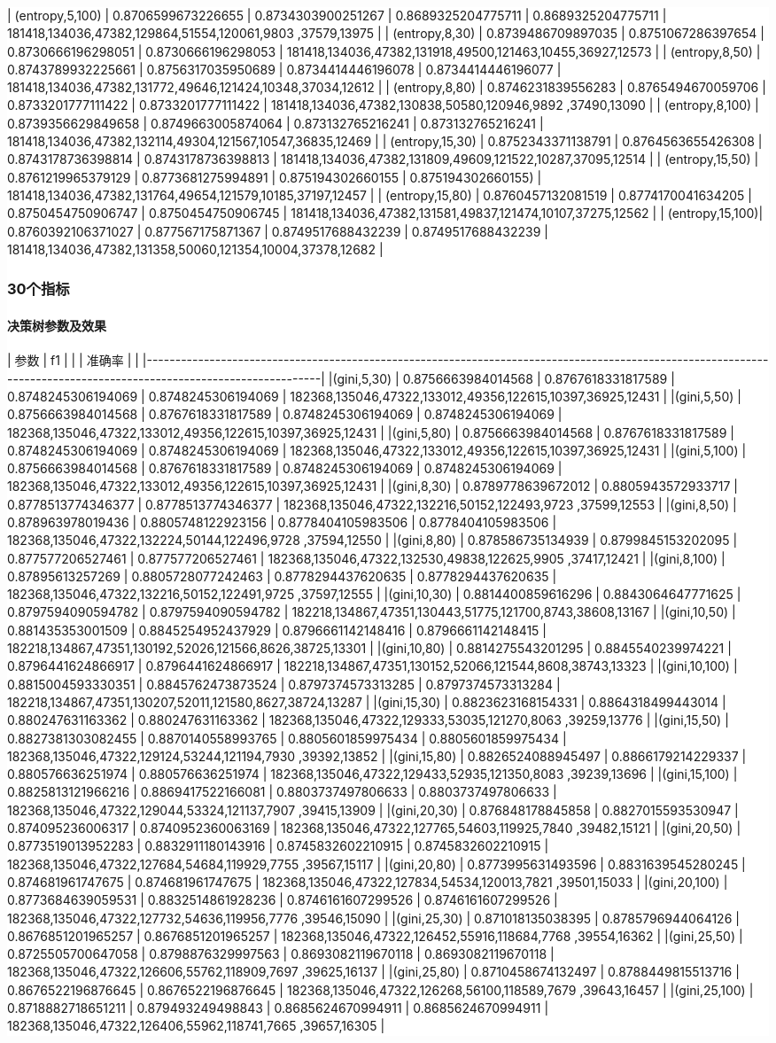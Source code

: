 | (entropy,5,100) | 0.8706599673226655 | 0.8734303900251267 | 0.8689325204775711 | 0.8689325204775711 | 181418,134036,47382,129864,51554,120061,9803 ,37579,13975  |
| (entropy,8,30)  | 0.8739486709897035 | 0.8751067286397654 | 0.8730666196298051 | 0.8730666196298053 | 181418,134036,47382,131918,49500,121463,10455,36927,12573  |
| (entropy,8,50)  | 0.8743789932225661 | 0.8756317035950689 | 0.8734414446196078 | 0.8734414446196077 | 181418,134036,47382,131772,49646,121424,10348,37034,12612  |
| (entropy,8,80)  | 0.8746231839556283 | 0.8765494670059706 | 0.8733201777111422 | 0.8733201777111422 | 181418,134036,47382,130838,50580,120946,9892 ,37490,13090  |
| (entropy,8,100) | 0.8739356629849658 | 0.8749663005874064 | 0.873132765216241  | 0.873132765216241  | 181418,134036,47382,132114,49304,121567,10547,36835,12469  |
| (entropy,15,30) | 0.8752343371138791 | 0.8764563655426308 | 0.8743178736398814 | 0.8743178736398813 | 181418,134036,47382,131809,49609,121522,10287,37095,12514  |
| (entropy,15,50) | 0.8761219965379129 | 0.8773681275994891 | 0.875194302660155  | 0.875194302660155) | 181418,134036,47382,131764,49654,121579,10185,37197,12457  |
| (entropy,15,80) | 0.8760457132081519 | 0.8774170041634205 | 0.8750454750906747 | 0.8750454750906745 | 181418,134036,47382,131581,49837,121474,10107,37275,12562  |
| (entropy,15,100)| 0.8760392106371027 | 0.877567175871367  | 0.8749517688432239 | 0.8749517688432239 | 181418,134036,47382,131358,50060,121354,10004,37378,12682  |



### 30个指标

#### 决策树参数及效果

|     	参数       |		f1      	   |				    |				     |	准确率				  |								  				         |
|--------------------------------------------------------------------------------------------------------------------------------------------------------------------|
|(gini,5,30)		|  0.8756663984014568 | 0.8767618331817589 | 0.8748245306194069 | 0.8748245306194069 | 182368,135046,47322,133012,49356,122615,10397,36925,12431 |
|(gini,5,50)		|  0.8756663984014568 | 0.8767618331817589 | 0.8748245306194069 | 0.8748245306194069 | 182368,135046,47322,133012,49356,122615,10397,36925,12431 |
|(gini,5,80)		|  0.8756663984014568 | 0.8767618331817589 | 0.8748245306194069 | 0.8748245306194069 | 182368,135046,47322,133012,49356,122615,10397,36925,12431 |
|(gini,5,100)		|  0.8756663984014568 | 0.8767618331817589 | 0.8748245306194069 | 0.8748245306194069 | 182368,135046,47322,133012,49356,122615,10397,36925,12431 |
|(gini,8,30)		|  0.8789778639672012 | 0.8805943572933717 | 0.8778513774346377 | 0.8778513774346377 | 182368,135046,47322,132216,50152,122493,9723 ,37599,12553 |
|(gini,8,50)		|  0.878963978019436  | 0.8805748122923156 | 0.8778404105983506 | 0.8778404105983506 | 182368,135046,47322,132224,50144,122496,9728 ,37594,12550 |
|(gini,8,80)		|  0.878586735134939  | 0.8799845153202095 | 0.877577206527461  | 0.877577206527461  | 182368,135046,47322,132530,49838,122625,9905 ,37417,12421 |
|(gini,8,100)		|  0.87895613257269   | 0.8805728077242463 | 0.8778294437620635 | 0.8778294437620635 | 182368,135046,47322,132216,50152,122491,9725 ,37597,12555 |
|(gini,10,30)	  | 0.8814400859616296 	| 0.8843064647771625	| 0.8797594090594782	| 0.8797594090594782	| 182218,134867,47351,130443,51775,121700,8743,38608,13167 |
|(gini,10,50)	  | 0.881435353001509  	| 0.8845254952437929	| 0.8796661142148416	| 0.8796661142148415	| 182218,134867,47351,130192,52026,121566,8626,38725,13301 |
|(gini,10,80)	  | 0.8814275543201295	| 0.8845540239974221	| 0.8796441624866917	| 0.8796441624866917	| 182218,134867,47351,130152,52066,121544,8608,38743,13323 |
|(gini,10,100)	  | 0.8815004593330351	| 0.8845762473873524	| 0.8797374573313285	| 0.8797374573313284	| 182218,134867,47351,130207,52011,121580,8627,38724,13287 |
|(gini,15,30)		|  0.8823623168154331 | 0.8864318499443014 | 0.880247631163362  | 0.880247631163362  | 182368,135046,47322,129333,53035,121270,8063 ,39259,13776 |
|(gini,15,50)		|  0.8827381303082455 | 0.8870140558993765 | 0.8805601859975434 | 0.8805601859975434 | 182368,135046,47322,129124,53244,121194,7930 ,39392,13852 |
|(gini,15,80)		|  0.8826524088945497 | 0.8866179214229337 | 0.880576636251974  | 0.880576636251974  | 182368,135046,47322,129433,52935,121350,8083 ,39239,13696 |
|(gini,15,100)		|  0.8825813121966216 | 0.8869417522166081 | 0.8803737497806633 | 0.8803737497806633 | 182368,135046,47322,129044,53324,121137,7907 ,39415,13909 |
|(gini,20,30)		|  0.876848178845858  | 0.8827015593530947 | 0.874095236006317  | 0.8740952360063169 | 182368,135046,47322,127765,54603,119925,7840 ,39482,15121 |
|(gini,20,50)		|  0.8773519013952283 | 0.8832911180143916 | 0.8745832602210915 | 0.8745832602210915 | 182368,135046,47322,127684,54684,119929,7755 ,39567,15117 |
|(gini,20,80)		|  0.8773995631493596 | 0.8831639545280245 | 0.874681961747675  | 0.874681961747675  | 182368,135046,47322,127834,54534,120013,7821 ,39501,15033 |
|(gini,20,100)		|  0.8773684639059531 | 0.8832514861928236 | 0.8746161607299526 | 0.8746161607299526 | 182368,135046,47322,127732,54636,119956,7776 ,39546,15090 |
|(gini,25,30)		|  0.871018135038395  | 0.8785796944064126 | 0.8676851201965257 | 0.8676851201965257 | 182368,135046,47322,126452,55916,118684,7768 ,39554,16362 |
|(gini,25,50)		|  0.8725505700647058 | 0.8798876329997563 | 0.8693082119670118 | 0.8693082119670118 | 182368,135046,47322,126606,55762,118909,7697 ,39625,16137 |
|(gini,25,80)		|  0.8710458674132497 | 0.8788449815513716 | 0.8676522196876645 | 0.8676522196876645 | 182368,135046,47322,126268,56100,118589,7679 ,39643,16457 |
|(gini,25,100)		|  0.8718882718651211 | 0.879493249498843  | 0.8685624670994911 | 0.8685624670994911 | 182368,135046,47322,126406,55962,118741,7665 ,39657,16305 |
